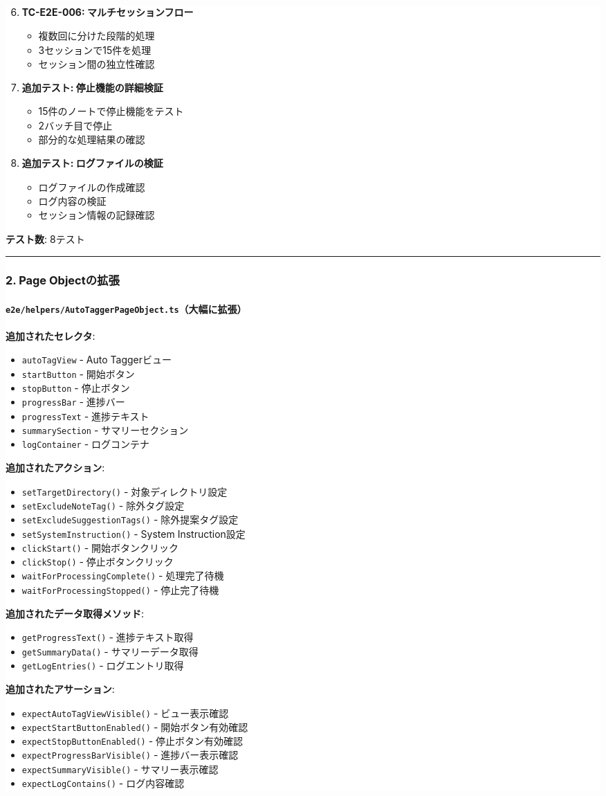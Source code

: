6. **TC-E2E-006: マルチセッションフロー**
   - 複数回に分けた段階的処理
   - 3セッションで15件を処理
   - セッション間の独立性確認

7. **追加テスト: 停止機能の詳細検証**
   - 15件のノートで停止機能をテスト
   - 2バッチ目で停止
   - 部分的な処理結果の確認

8. **追加テスト: ログファイルの検証**
   - ログファイルの作成確認
   - ログ内容の検証
   - セッション情報の記録確認

**テスト数**: 8テスト

---

### 2. Page Objectの拡張

#### `e2e/helpers/AutoTaggerPageObject.ts`（大幅に拡張）

**追加されたセレクタ**:
- `autoTagView` - Auto Taggerビュー
- `startButton` - 開始ボタン
- `stopButton` - 停止ボタン
- `progressBar` - 進捗バー
- `progressText` - 進捗テキスト
- `summarySection` - サマリーセクション
- `logContainer` - ログコンテナ

**追加されたアクション**:
- `setTargetDirectory()` - 対象ディレクトリ設定
- `setExcludeNoteTag()` - 除外タグ設定
- `setExcludeSuggestionTags()` - 除外提案タグ設定
- `setSystemInstruction()` - System Instruction設定
- `clickStart()` - 開始ボタンクリック
- `clickStop()` - 停止ボタンクリック
- `waitForProcessingComplete()` - 処理完了待機
- `waitForProcessingStopped()` - 停止完了待機

**追加されたデータ取得メソッド**:
- `getProgressText()` - 進捗テキスト取得
- `getSummaryData()` - サマリーデータ取得
- `getLogEntries()` - ログエントリ取得

**追加されたアサーション**:
- `expectAutoTagViewVisible()` - ビュー表示確認
- `expectStartButtonEnabled()` - 開始ボタン有効確認
- `expectStopButtonEnabled()` - 停止ボタン有効確認
- `expectProgressBarVisible()` - 進捗バー表示確認
- `expectSummaryVisible()` - サマリー表示確認
- `expectLogContains()` - ログ内容確認
